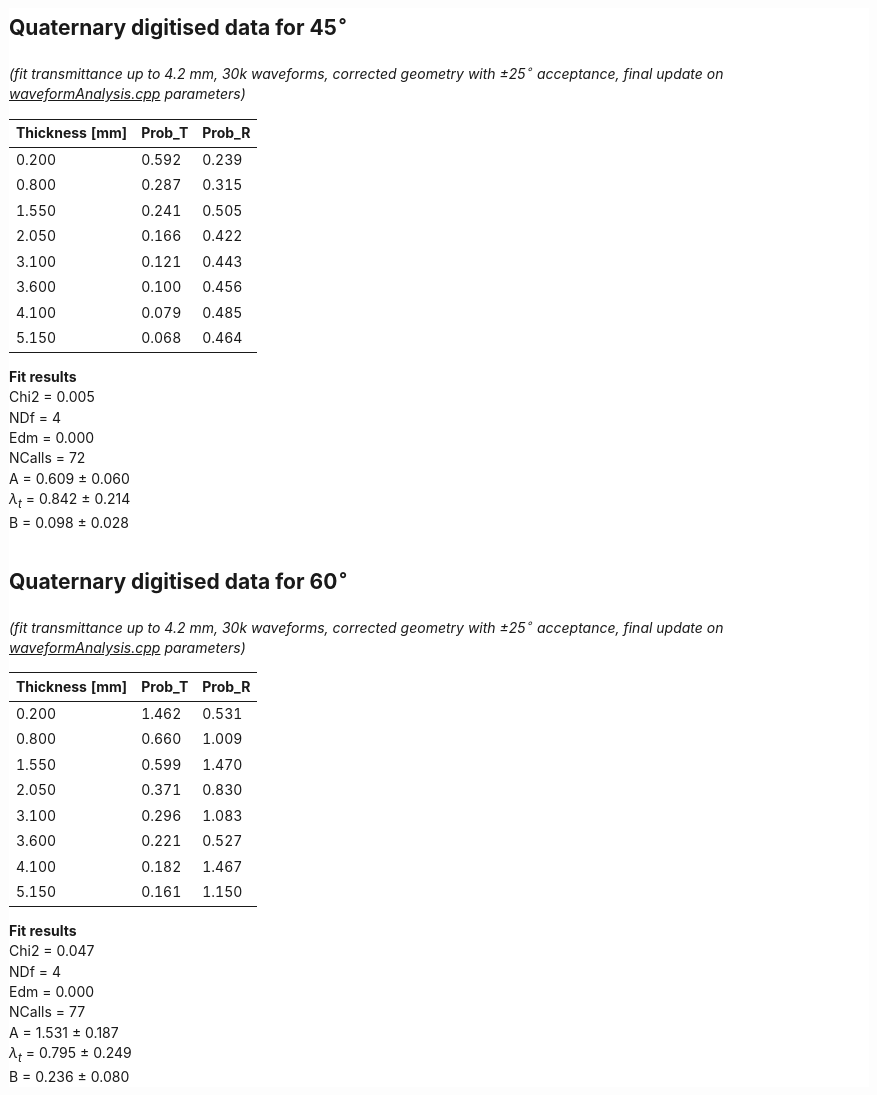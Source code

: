 ## Quaternary digitised data for $45^{\circ}$  
*(fit transmittance up to 4.2 mm, 30k waveforms, corrected geometry with $\pm25^{\circ}$ acceptance, final update on [waveformAnalysis.cpp](waveformAnalysis.cpp) parameters)*

| Thickness [mm] | Prob_T | Prob_R |
|----------------|--------|--------|
| 0.200          | 0.592  | 0.239  |
| 0.800          | 0.287  | 0.315  |
| 1.550          | 0.241  | 0.505  |
| 2.050          | 0.166  | 0.422  |
| 3.100          | 0.121  | 0.443  |
| 3.600          | 0.100  | 0.456  |
| 4.100          | 0.079  | 0.485  |
| 5.150          | 0.068  | 0.464  |
**Fit results**  
Chi2        = 0.005  
NDf         = 4  
Edm         = 0.000  
NCalls      = 72  
A           = 0.609 ± 0.060  
$\lambda_t$ = 0.842 ± 0.214  
B           = 0.098 ± 0.028  

## Quaternary digitised data for $60^{\circ}$  
*(fit transmittance up to 4.2 mm, 30k waveforms, corrected geometry with $\pm25^{\circ}$ acceptance, final update on [waveformAnalysis.cpp](waveformAnalysis.cpp) parameters)*

| Thickness [mm] | Prob_T | Prob_R |
|----------------|--------|--------|
| 0.200          | 1.462  | 0.531  |
| 0.800          | 0.660  | 1.009  |
| 1.550          | 0.599  | 1.470  |
| 2.050          | 0.371  | 0.830  |
| 3.100          | 0.296  | 1.083  |
| 3.600          | 0.221  | 0.527  |
| 4.100          | 0.182  | 1.467  |
| 5.150          | 0.161  | 1.150  |
**Fit results**  
Chi2        = 0.047  
NDf         = 4  
Edm         = 0.000  
NCalls      = 77  
A           = 1.531 ± 0.187  
$\lambda_t$ = 0.795 ± 0.249  
B           = 0.236 ± 0.080  
